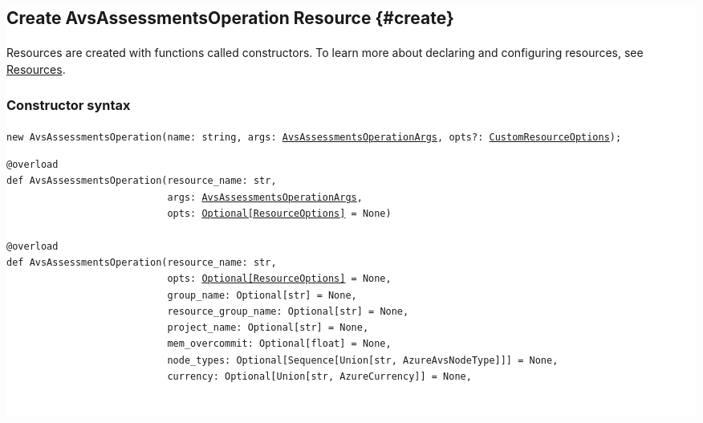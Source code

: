 
</pulumi-choosable>
</div>





</pulumi-examples></div>




## Create AvsAssessmentsOperation Resource {#create}

Resources are created with functions called constructors. To learn more about declaring and configuring resources, see [Resources](/docs/concepts/resources/).

### Constructor syntax
<div>
<pulumi-chooser type="language" options="csharp,go,typescript,python,yaml,java"></pulumi-chooser>
</div>


<div>
<pulumi-choosable type="language" values="javascript,typescript">
<div class="no-copy"><div class="highlight"><pre class="chroma"><code class="language-typescript" data-lang="typescript"><span class="k">new </span><span class="nx">AvsAssessmentsOperation</span><span class="p">(</span><span class="nx">name</span><span class="p">:</span> <span class="nx">string</span><span class="p">,</span> <span class="nx">args</span><span class="p">:</span> <span class="nx"><a href="#inputs">AvsAssessmentsOperationArgs</a></span><span class="p">,</span> <span class="nx">opts</span><span class="p">?:</span> <span class="nx"><a href="/docs/reference/pkg/nodejs/pulumi/pulumi/#CustomResourceOptions">CustomResourceOptions</a></span><span class="p">);</span></code></pre></div>
</div></pulumi-choosable>
</div>

<div>
<pulumi-choosable type="language" values="python">
<div class="no-copy"><div class="highlight"><pre class="chroma"><code class="language-python" data-lang="python"><span class=nd>@overload</span>
<span class="k">def </span><span class="nx">AvsAssessmentsOperation</span><span class="p">(</span><span class="nx">resource_name</span><span class="p">:</span> <span class="nx">str</span><span class="p">,</span>
                            <span class="nx">args</span><span class="p">:</span> <span class="nx"><a href="#inputs">AvsAssessmentsOperationArgs</a></span><span class="p">,</span>
                            <span class="nx">opts</span><span class="p">:</span> <span class="nx"><a href="/docs/reference/pkg/python/pulumi/#pulumi.ResourceOptions">Optional[ResourceOptions]</a></span> = None<span class="p">)</span>
<span></span>
<span class=nd>@overload</span>
<span class="k">def </span><span class="nx">AvsAssessmentsOperation</span><span class="p">(</span><span class="nx">resource_name</span><span class="p">:</span> <span class="nx">str</span><span class="p">,</span>
                            <span class="nx">opts</span><span class="p">:</span> <span class="nx"><a href="/docs/reference/pkg/python/pulumi/#pulumi.ResourceOptions">Optional[ResourceOptions]</a></span> = None<span class="p">,</span>
                            <span class="nx">group_name</span><span class="p">:</span> <span class="nx">Optional[str]</span> = None<span class="p">,</span>
                            <span class="nx">resource_group_name</span><span class="p">:</span> <span class="nx">Optional[str]</span> = None<span class="p">,</span>
                            <span class="nx">project_name</span><span class="p">:</span> <span class="nx">Optional[str]</span> = None<span class="p">,</span>
                            <span class="nx">mem_overcommit</span><span class="p">:</span> <span class="nx">Optional[float]</span> = None<span class="p">,</span>
                            <span class="nx">node_types</span><span class="p">:</span> <span class="nx">Optional[Sequence[Union[str, AzureAvsNodeType]]]</span> = None<span class="p">,</span>
                            <span class="nx">currency</span><span class="p">:</span> <span class="nx">Optional[Union[str, AzureCurrency]]</span> = None<span class="p">,</span>